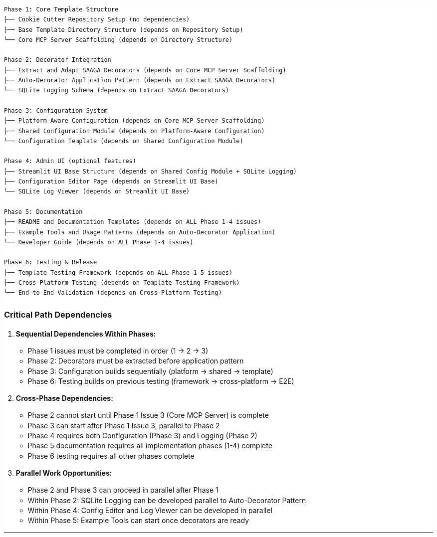```
Phase 1: Core Template Structure
├── Cookie Cutter Repository Setup (no dependencies)
├── Base Template Directory Structure (depends on Repository Setup)
└── Core MCP Server Scaffolding (depends on Directory Structure)

Phase 2: Decorator Integration
├── Extract and Adapt SAAGA Decorators (depends on Core MCP Server Scaffolding)
├── Auto-Decorator Application Pattern (depends on Extract SAAGA Decorators)
└── SQLite Logging Schema (depends on Extract SAAGA Decorators)

Phase 3: Configuration System
├── Platform-Aware Configuration (depends on Core MCP Server Scaffolding)
├── Shared Configuration Module (depends on Platform-Aware Configuration)
└── Configuration Template (depends on Shared Configuration Module)

Phase 4: Admin UI (optional features)
├── Streamlit UI Base Structure (depends on Shared Config Module + SQLite Logging)
├── Configuration Editor Page (depends on Streamlit UI Base)
└── SQLite Log Viewer (depends on Streamlit UI Base)

Phase 5: Documentation
├── README and Documentation Templates (depends on ALL Phase 1-4 issues)
├── Example Tools and Usage Patterns (depends on Auto-Decorator Application)
└── Developer Guide (depends on ALL Phase 1-4 issues)

Phase 6: Testing & Release
├── Template Testing Framework (depends on ALL Phase 1-5 issues)
├── Cross-Platform Testing (depends on Template Testing Framework)
└── End-to-End Validation (depends on Cross-Platform Testing)
```

### Critical Path Dependencies

1. **Sequential Dependencies Within Phases:**
   - Phase 1 issues must be completed in order (1 → 2 → 3)
   - Phase 2: Decorators must be extracted before application pattern
   - Phase 3: Configuration builds sequentially (platform → shared → template)
   - Phase 6: Testing builds on previous testing (framework → cross-platform → E2E)

2. **Cross-Phase Dependencies:**
   - Phase 2 cannot start until Phase 1 Issue 3 (Core MCP Server) is complete
   - Phase 3 can start after Phase 1 Issue 3, parallel to Phase 2
   - Phase 4 requires both Configuration (Phase 3) and Logging (Phase 2)
   - Phase 5 documentation requires all implementation phases (1-4) complete
   - Phase 6 testing requires all other phases complete

3. **Parallel Work Opportunities:**
   - Phase 2 and Phase 3 can proceed in parallel after Phase 1
   - Within Phase 2: SQLite Logging can be developed parallel to Auto-Decorator Pattern
   - Within Phase 4: Config Editor and Log Viewer can be developed in parallel
   - Within Phase 5: Example Tools can start once decorators are ready

---